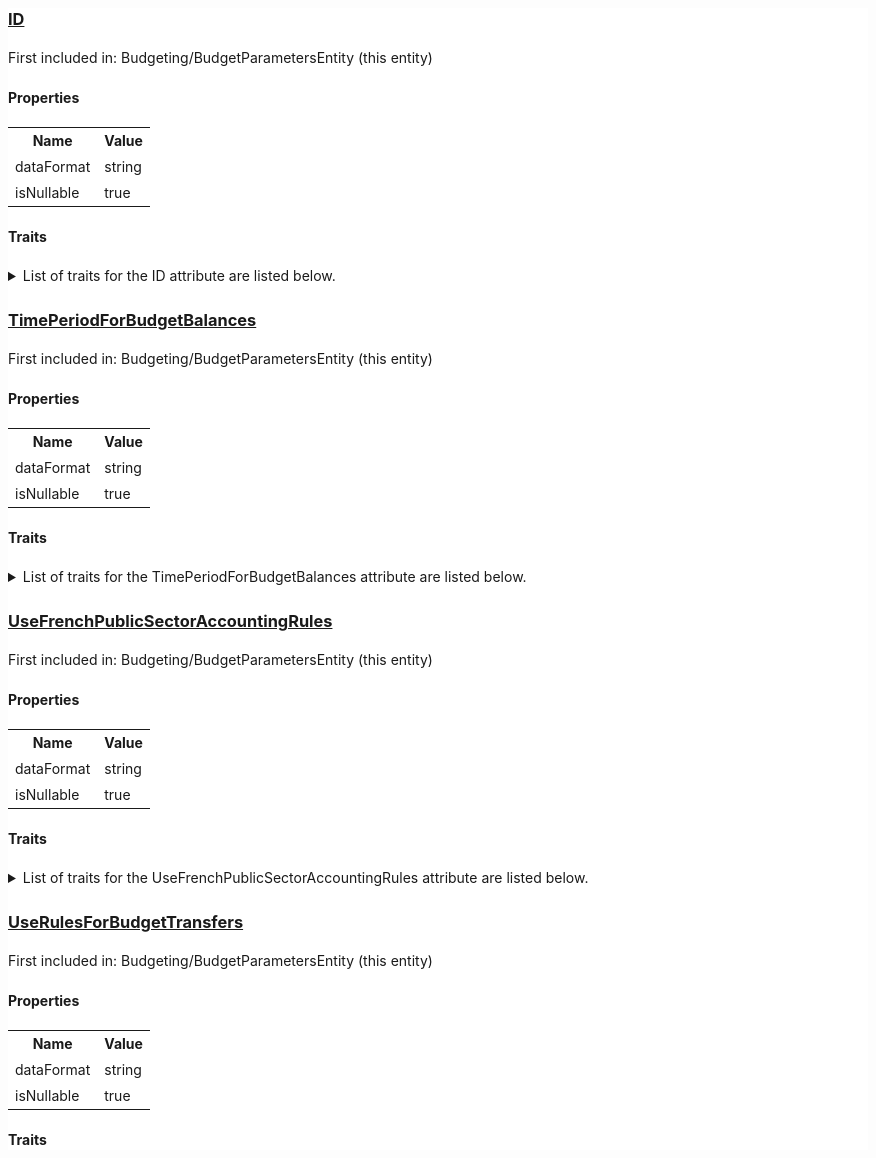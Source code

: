 ### <a href=#ID name="ID">ID</a>

First included in: Budgeting/BudgetParametersEntity (this entity)  

#### Properties

<table><tr><th>Name</th><th>Value</th></tr><tr><td>dataFormat</td><td>string</td></tr><tr><td>isNullable</td><td>true</td></tr></table>

#### Traits

<details><summary>List of traits for the ID attribute are listed below.</summary></details>

### <a href=#TimePeriodForBudgetBalances name="TimePeriodForBudgetBalances">TimePeriodForBudgetBalances</a>

First included in: Budgeting/BudgetParametersEntity (this entity)  

#### Properties

<table><tr><th>Name</th><th>Value</th></tr><tr><td>dataFormat</td><td>string</td></tr><tr><td>isNullable</td><td>true</td></tr></table>

#### Traits

<details><summary>List of traits for the TimePeriodForBudgetBalances attribute are listed below.</summary></details>

### <a href=#UseFrenchPublicSectorAccountingRules name="UseFrenchPublicSectorAccountingRules">UseFrenchPublicSectorAccountingRules</a>

First included in: Budgeting/BudgetParametersEntity (this entity)  

#### Properties

<table><tr><th>Name</th><th>Value</th></tr><tr><td>dataFormat</td><td>string</td></tr><tr><td>isNullable</td><td>true</td></tr></table>

#### Traits

<details><summary>List of traits for the UseFrenchPublicSectorAccountingRules attribute are listed below.</summary></details>

### <a href=#UseRulesForBudgetTransfers name="UseRulesForBudgetTransfers">UseRulesForBudgetTransfers</a>

First included in: Budgeting/BudgetParametersEntity (this entity)  

#### Properties

<table><tr><th>Name</th><th>Value</th></tr><tr><td>dataFormat</td><td>string</td></tr><tr><td>isNullable</td><td>true</td></tr></table>

#### Traits
